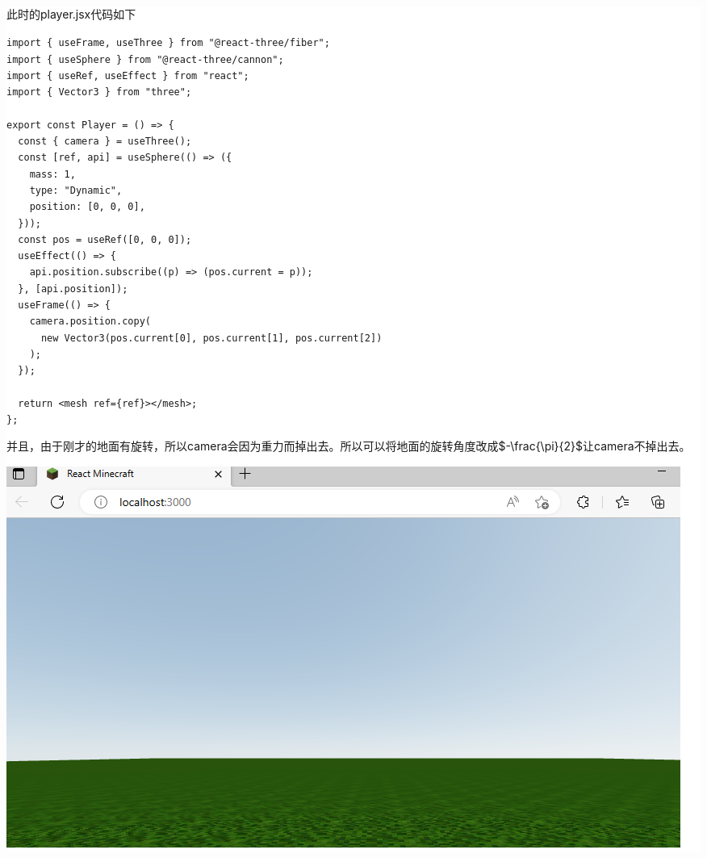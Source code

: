 此时的player.jsx代码如下

```javas
import { useFrame, useThree } from "@react-three/fiber";
import { useSphere } from "@react-three/cannon";
import { useRef, useEffect } from "react";
import { Vector3 } from "three";

export const Player = () => {
  const { camera } = useThree();
  const [ref, api] = useSphere(() => ({
    mass: 1,
    type: "Dynamic",
    position: [0, 0, 0],
  }));
  const pos = useRef([0, 0, 0]);
  useEffect(() => {
    api.position.subscribe((p) => (pos.current = p));
  }, [api.position]);
  useFrame(() => {
    camera.position.copy(
      new Vector3(pos.current[0], pos.current[1], pos.current[2])
    );
  });

  return <mesh ref={ref}></mesh>;
};

```

并且，由于刚才的地面有旋转，所以camera会因为重力而掉出去。所以可以将地面的旋转角度改成$-\frac{\pi}{2}$让camera不掉出去。

![image-20221217151319639](react.assets/image-20221217151319639.png)
